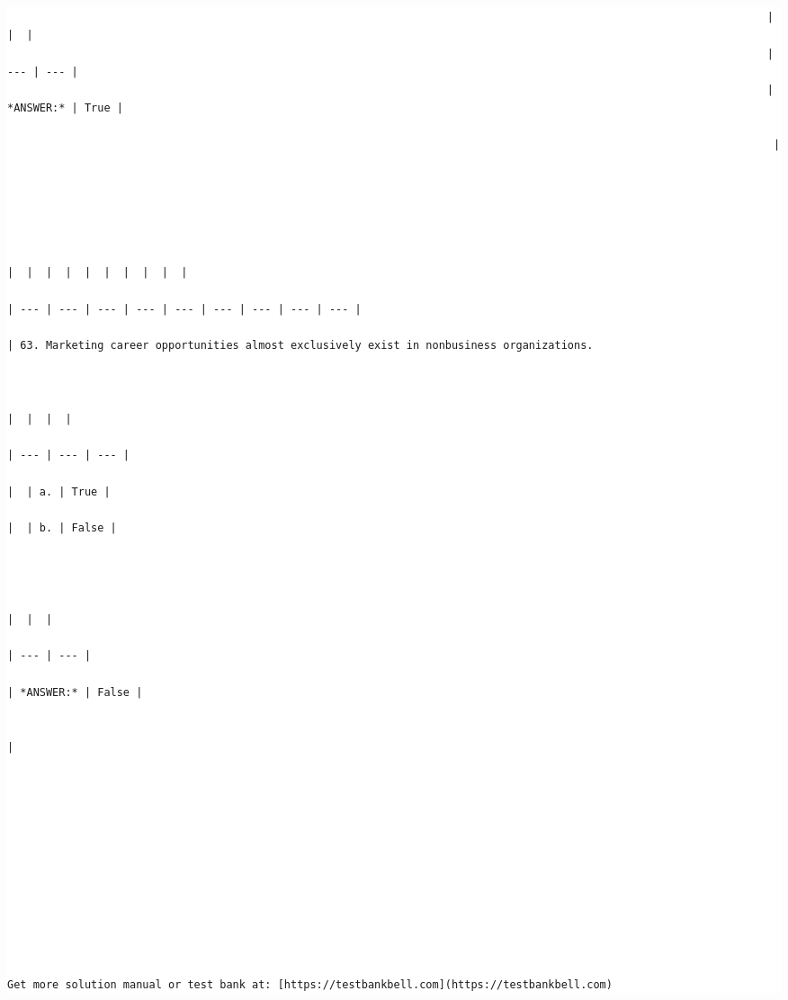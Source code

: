                                                                                                                           |  |  |
                                                                                                                          | --- | --- |
                                                                                                                          | *ANSWER:* | True |
                                                                                                                          
                                                                                                                           |
                                                                                                                           
                                                                                                                           
                                                                                                                            
                                                                                                                            
                                                                                                                            
                                                                                                                            |  |  |  |  |  |  |  |  |  |
                                                                                                                            | --- | --- | --- | --- | --- | --- | --- | --- | --- |
                                                                                                                            | 63. Marketing career opportunities almost exclusively exist in nonbusiness organizations.
                                                                                                                            
                                                                                                                            
                                                                                                                            |  |  |  |
                                                                                                                            | --- | --- | --- |
                                                                                                                            |  | a. | True |
                                                                                                                            |  | b. | False |
                                                                                                                            
                                                                                                                            
                                                                                                                            
                                                                                                                            |  |  |
                                                                                                                            | --- | --- |
                                                                                                                            | *ANSWER:* | False |
                                                                                                                            
                                                                                                                             |
                                                                                                                             
                                                                                                                             
                                                                                                                              
                                                                                                                              
                                                                                                                               
                                                                                                                               
                                                                                                                                
                                                                                                                                  
                                                                                                                                   Get more solution manual or test bank at: [https://testbankbell.com](https://testbankbell.com)
